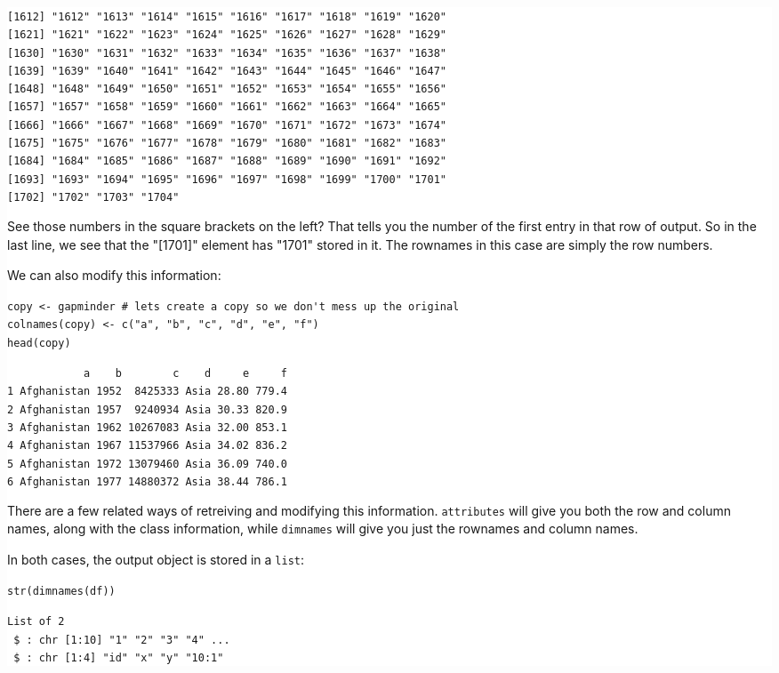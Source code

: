~~~{.output}
[1612] "1612" "1613" "1614" "1615" "1616" "1617" "1618" "1619" "1620"
[1621] "1621" "1622" "1623" "1624" "1625" "1626" "1627" "1628" "1629"
[1630] "1630" "1631" "1632" "1633" "1634" "1635" "1636" "1637" "1638"
[1639] "1639" "1640" "1641" "1642" "1643" "1644" "1645" "1646" "1647"
[1648] "1648" "1649" "1650" "1651" "1652" "1653" "1654" "1655" "1656"
[1657] "1657" "1658" "1659" "1660" "1661" "1662" "1663" "1664" "1665"
[1666] "1666" "1667" "1668" "1669" "1670" "1671" "1672" "1673" "1674"
[1675] "1675" "1676" "1677" "1678" "1679" "1680" "1681" "1682" "1683"
[1684] "1684" "1685" "1686" "1687" "1688" "1689" "1690" "1691" "1692"
[1693] "1693" "1694" "1695" "1696" "1697" "1698" "1699" "1700" "1701"
[1702] "1702" "1703" "1704"

~~~

See those numbers in the square brackets on the left? That tells you the
number of the first entry in that row of output. So in the last line, we
see that the "[1701]" element has "1701" stored in it. The rownames in
this case are simply the row numbers.

We can also modify this information:


~~~{.r}
copy <- gapminder # lets create a copy so we don't mess up the original
colnames(copy) <- c("a", "b", "c", "d", "e", "f")
head(copy)
~~~



~~~{.output}
            a    b        c    d     e     f
1 Afghanistan 1952  8425333 Asia 28.80 779.4
2 Afghanistan 1957  9240934 Asia 30.33 820.9
3 Afghanistan 1962 10267083 Asia 32.00 853.1
4 Afghanistan 1967 11537966 Asia 34.02 836.2
5 Afghanistan 1972 13079460 Asia 36.09 740.0
6 Afghanistan 1977 14880372 Asia 38.44 786.1

~~~

There are a few related ways of retreiving and modifying this information.
`attributes` will give you both the row and column names, along with the
class information, while `dimnames` will give you just the rownames and
column names.

In both cases, the output object is stored in a `list`:


~~~{.r}
str(dimnames(df))
~~~



~~~{.output}
List of 2
 $ : chr [1:10] "1" "2" "3" "4" ...
 $ : chr [1:4] "id" "x" "y" "10:1"

~~~
